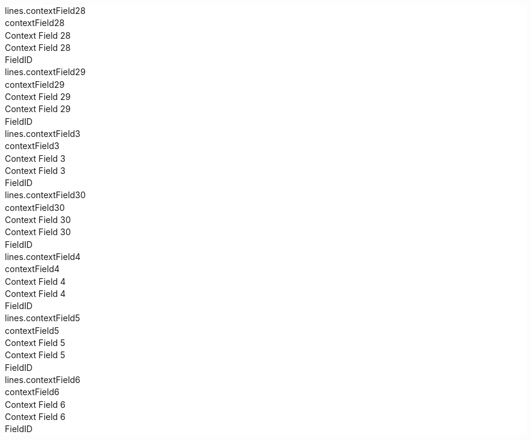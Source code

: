 </div>

<div class="row searchable" id="lines.contextField28">
<div class="cell" data-label="Property">lines.contextField28</div>
<div class="cell" data-label="Column">contextField28</div>
<div class="cell" data-label="Arabic">Context Field 28</div>
<div class="cell" data-label="English">Context Field 28</div>
<div class="cell" data-label="Type">FieldID</div>

</div>

<div class="row searchable" id="lines.contextField29">
<div class="cell" data-label="Property">lines.contextField29</div>
<div class="cell" data-label="Column">contextField29</div>
<div class="cell" data-label="Arabic">Context Field 29</div>
<div class="cell" data-label="English">Context Field 29</div>
<div class="cell" data-label="Type">FieldID</div>

</div>

<div class="row searchable" id="lines.contextField3">
<div class="cell" data-label="Property">lines.contextField3</div>
<div class="cell" data-label="Column">contextField3</div>
<div class="cell" data-label="Arabic">Context Field 3</div>
<div class="cell" data-label="English">Context Field 3</div>
<div class="cell" data-label="Type">FieldID</div>

</div>

<div class="row searchable" id="lines.contextField30">
<div class="cell" data-label="Property">lines.contextField30</div>
<div class="cell" data-label="Column">contextField30</div>
<div class="cell" data-label="Arabic">Context Field 30</div>
<div class="cell" data-label="English">Context Field 30</div>
<div class="cell" data-label="Type">FieldID</div>

</div>

<div class="row searchable" id="lines.contextField4">
<div class="cell" data-label="Property">lines.contextField4</div>
<div class="cell" data-label="Column">contextField4</div>
<div class="cell" data-label="Arabic">Context Field 4</div>
<div class="cell" data-label="English">Context Field 4</div>
<div class="cell" data-label="Type">FieldID</div>

</div>

<div class="row searchable" id="lines.contextField5">
<div class="cell" data-label="Property">lines.contextField5</div>
<div class="cell" data-label="Column">contextField5</div>
<div class="cell" data-label="Arabic">Context Field 5</div>
<div class="cell" data-label="English">Context Field 5</div>
<div class="cell" data-label="Type">FieldID</div>

</div>

<div class="row searchable" id="lines.contextField6">
<div class="cell" data-label="Property">lines.contextField6</div>
<div class="cell" data-label="Column">contextField6</div>
<div class="cell" data-label="Arabic">Context Field 6</div>
<div class="cell" data-label="English">Context Field 6</div>
<div class="cell" data-label="Type">FieldID</div>
